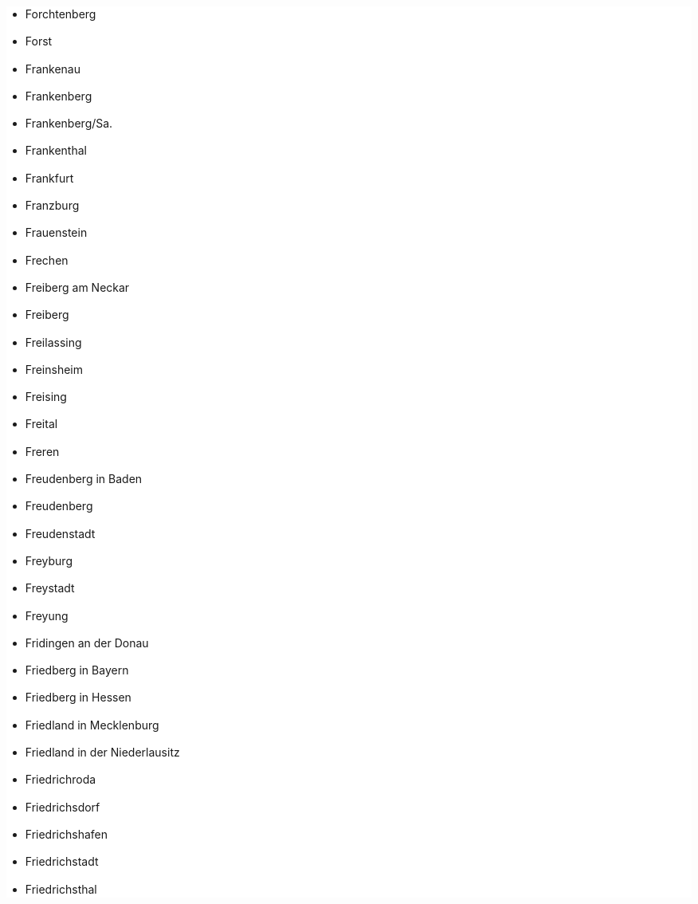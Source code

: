 - Forchtenberg

- Forst

- Frankenau

- Frankenberg

- Frankenberg/Sa.

- Frankenthal

- Frankfurt

- Franzburg

- Frauenstein

- Frechen

- Freiberg am Neckar

- Freiberg

- Freilassing

- Freinsheim

- Freising

- Freital

- Freren

- Freudenberg in Baden

- Freudenberg

- Freudenstadt

- Freyburg

- Freystadt

- Freyung

- Fridingen an der Donau

- Friedberg in Bayern

- Friedberg in Hessen

- Friedland in Mecklenburg

- Friedland in der Niederlausitz

- Friedrichroda

- Friedrichsdorf

- Friedrichshafen

- Friedrichstadt

- Friedrichsthal
